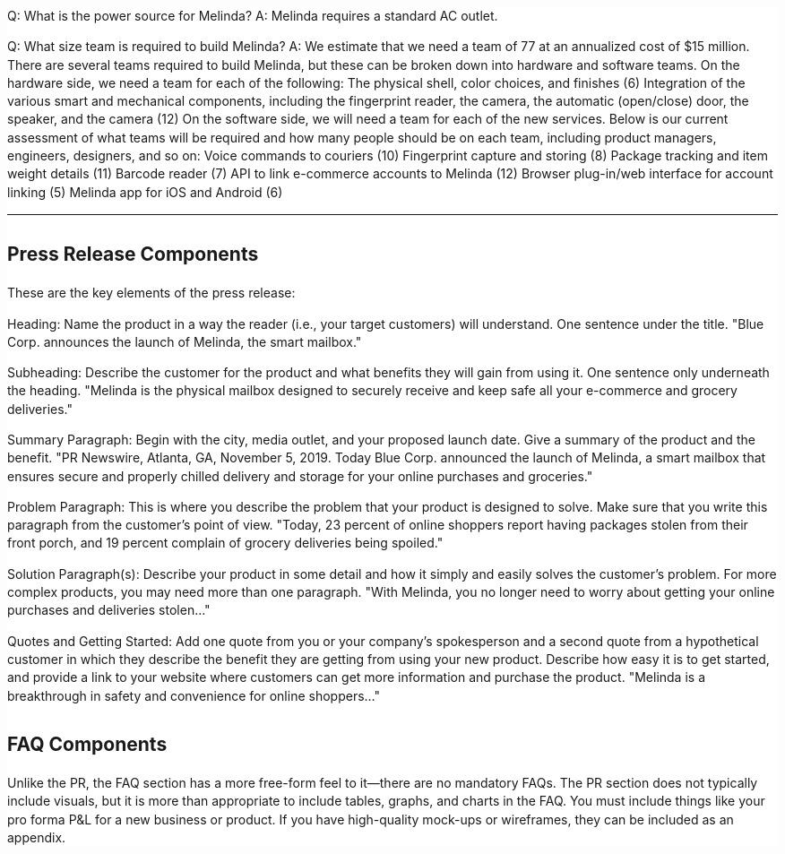Q: What is the power source for Melinda? 
A: Melinda requires a standard AC outlet. 

Q: What size team is required to build Melinda? 
A: We estimate that we need a team of 77 at an annualized cost of $15 million. There are several teams required to build Melinda, but these can be broken down into hardware and software teams. On the hardware side, we need a team for each of the following: The physical shell, color choices, and finishes (6) Integration of the various smart and mechanical components, including the fingerprint reader, the camera, the automatic (open/close) door, the speaker, and the camera (12) On the software side, we will need a team for each of the new services. Below is our current assessment of what teams will be required and how many people should be on each team, including product managers, engineers, designers, and so on: Voice commands to couriers (10) Fingerprint capture and storing (8) Package tracking and item weight details (11) Barcode reader (7) API to link e-commerce accounts to Melinda (12) Browser plug-in/web interface for account linking (5) Melinda app for iOS and Android (6)

***



## Press Release Components 

These are the key elements of the press release: 

Heading: Name the product in a way the reader (i.e., your target customers) will understand. One sentence under the title. "Blue Corp. announces the launch of Melinda, the smart mailbox." 

Subheading: Describe the customer for the product and what benefits they will gain from using it. One sentence only underneath the heading. "Melinda is the physical mailbox designed to securely receive and keep safe all your e-commerce and grocery deliveries." 

Summary Paragraph: Begin with the city, media outlet, and your proposed launch date. Give a summary of the product and the benefit. "PR Newswire, Atlanta, GA, November 5, 2019. Today Blue Corp. announced the launch of Melinda, a smart mailbox that ensures secure and properly chilled delivery and storage for your online purchases and groceries." 

Problem Paragraph: This is where you describe the problem that your product is designed to solve. Make sure that you write this paragraph from the customer’s point of view. "Today, 23 percent of online shoppers report having packages stolen from their front porch, and 19 percent complain of grocery deliveries being spoiled." 

Solution Paragraph(s): Describe your product in some detail and how it simply and easily solves the customer’s problem. For more complex products, you may need more than one paragraph. "With Melinda, you no longer need to worry about getting your online purchases and deliveries stolen…" 

Quotes and Getting Started: Add one quote from you or your company’s spokesperson and a second quote from a hypothetical customer in which they describe the benefit they are getting from using your new product. Describe how easy it is to get started, and provide a link to your website where customers can get more information and purchase the product. "Melinda is a breakthrough in safety and convenience for online shoppers…" 

## FAQ Components 
Unlike the PR, the FAQ section has a more free-form feel to it—there are no mandatory FAQs. The PR section does not typically include visuals, but it is more than appropriate to include tables, graphs, and charts in the FAQ. You must include things like your pro forma P&L for a new business or product. If you have high-quality mock-ups or wireframes, they can be included as an appendix. 
